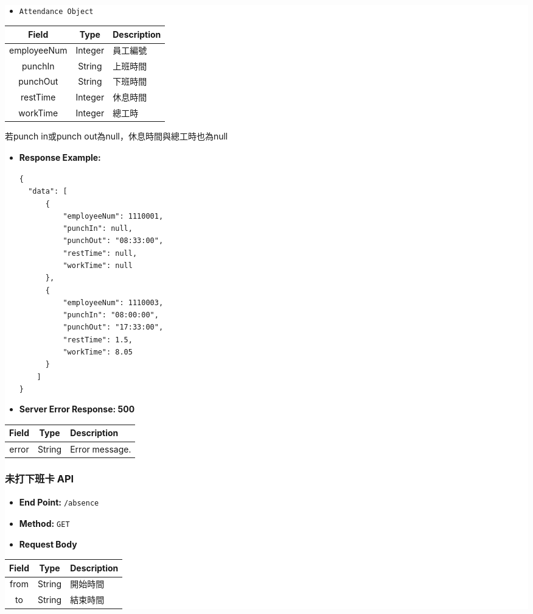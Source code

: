 * `Attendance Object`

| Field | Type | Description |
| :---: | :---: | :--- |
| employeeNum | Integer |  員工編號 |
| punchIn | String | 上班時間 |
| punchOut | String | 下班時間 |
| restTime | Integer | 休息時間 |
| workTime | Integer | 總工時 |

若punch in或punch out為null，休息時間與總工時也為null
* **Response Example:**
  ```
  {
    "data": [
        {
            "employeeNum": 1110001,
            "punchIn": null,
            "punchOut": "08:33:00",
            "restTime": null,
            "workTime": null
        },
        {
            "employeeNum": 1110003,
            "punchIn": "08:00:00",
            "punchOut": "17:33:00",
            "restTime": 1.5,
            "workTime": 8.05
        }
      ]
  }
  ```

* **Server Error Response: 500**

| Field | Type | Description |
| :---: | :---: | :--- |
| error | String | Error message. |


### 未打下班卡 API
* **End Point:** `/absence`

* **Method:** `GET`

* **Request Body**

| Field | Type | Description |
| :---: | :---: | :--- |
| from | String | 開始時間 |
| to | String | 結束時間 |
